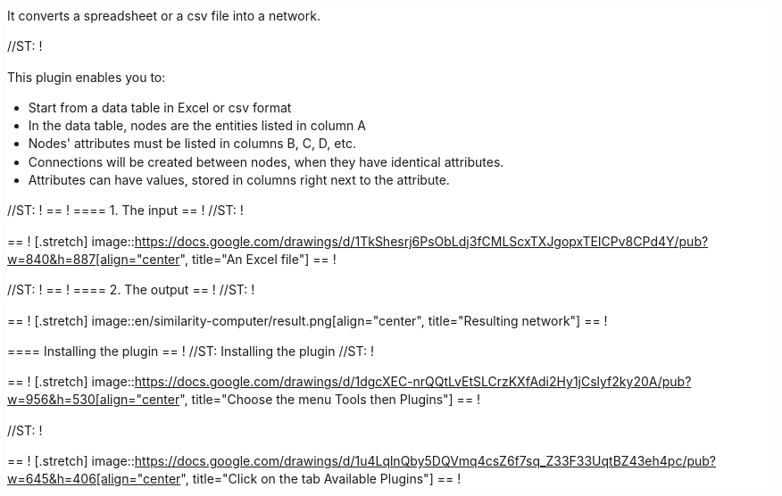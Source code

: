 It converts a spreadsheet or a csv file into a network.

//ST: !

This plugin enables you to:

*   Start from a data table in Excel or csv format
*   In the data table, nodes are the entities listed in column A
*   Nodes' attributes must be listed in columns B, C, D, etc.
*   Connections will be created between nodes, when they have identical attributes.
*   Attributes can have values, stored in columns right next to the attribute.

//ST: !
== !
==== 1. The input
== !
//ST: !

== !
[.stretch]
image::https://docs.google.com/drawings/d/1TkShesrj6PsObLdj3fCMLScxTXJgopxTEICPv8CPd4Y/pub?w=840&h=887[align="center", title="An Excel file"]
== !



//ST: !
== !
==== 2. The output
== !
//ST: !

== !
[.stretch]
image::en/similarity-computer/result.png[align="center", title="Resulting network"]
== !


==== Installing the plugin
== !
//ST: Installing the plugin
//ST: !

== !
[.stretch]
image::https://docs.google.com/drawings/d/1dgcXEC-nrQQtLvEtSLCrzKXfAdi2Hy1jCslyf2ky20A/pub?w=956&h=530[align="center", title="Choose the menu Tools then Plugins"]
== !


//ST: !

== !
[.stretch]
image::https://docs.google.com/drawings/d/1u4LqlnQby5DQVmq4csZ6f7sq_Z33F33UqtBZ43eh4pc/pub?w=645&h=406[align="center", title="Click on the tab Available Plugins"]
== !
